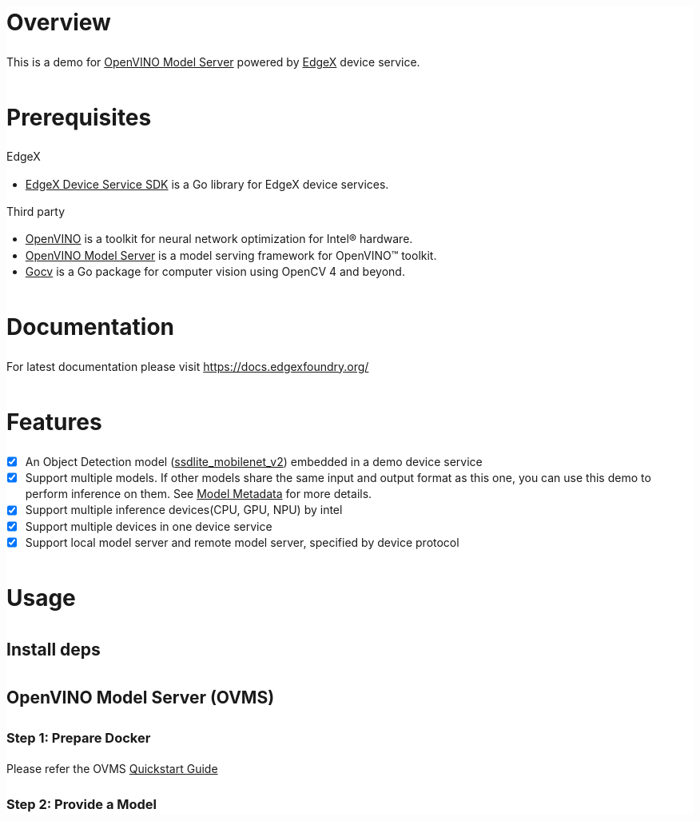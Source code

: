# Overview

This is a demo for [OpenVINO Model Server](https://github.com/openvinotoolkit/model_server) powered by [EdgeX](https://github.com/edgexfoundry/edgex-go) device service.

# Prerequisites

EdgeX
- [EdgeX Device Service SDK](https://docs.edgexfoundry.org/latest/microservices/device/Ch-DeviceServices/) is a Go library for EdgeX device services.

Third party
- [OpenVINO](https://docs.openvino.ai/latest/openvino_docs_install_guides_installing_openvino_linux.html) is a toolkit for neural network optimization for Intel® hardware.
- [OpenVINO Model Server](https://github.com/openvinotoolkit/model_server) is a model serving framework for OpenVINO™ toolkit.
- [Gocv](https://github.com/hybridgroup/gocv) is a Go package for computer vision using OpenCV 4 and beyond.


# Documentation

For latest documentation please visit https://docs.edgexfoundry.org/

# Features

- [x] An Object Detection model ([ssdlite_mobilenet_v2](https://docs.openvino.ai/2023.3/omz_models_model_ssdlite_mobilenet_v2.html)) embedded in a demo device service
- [x] Support multiple models. If other models share the same input and output format as this one, you can use this demo to perform inference on them. See [Model Metadata](#step-4-check-ovms-running) for more details.
- [x] Support multiple inference devices(CPU, GPU, NPU) by intel
- [x] Support multiple devices in one device service
- [x] Support local model server and remote model server, specified by device protocol

# Usage

## Install deps

## OpenVINO Model Server (OVMS)

### Step 1: Prepare Docker

Please refer the OVMS [Quickstart Guide](https://docs.openvino.ai/2024/openvino-workflow/model-server/ovms_docs_quick_start_guide.html)

### Step 2: Provide a Model
